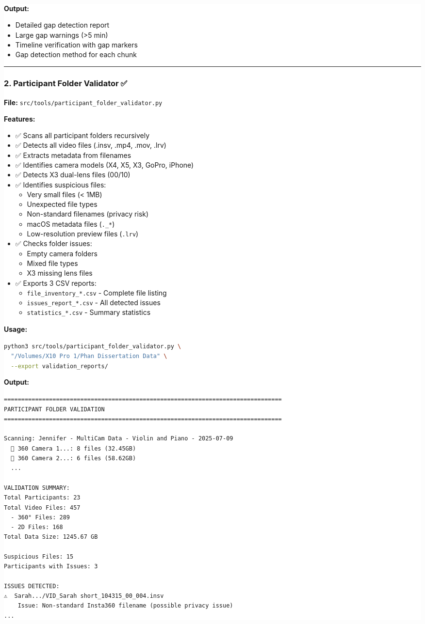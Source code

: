**Output:**
- Detailed gap detection report
- Large gap warnings (>5 min)
- Timeline verification with gap markers
- Gap detection method for each chunk

---

### 2. **Participant Folder Validator** ✅

**File:** `src/tools/participant_folder_validator.py`

**Features:**
- ✅ Scans all participant folders recursively
- ✅ Detects all video files (.insv, .mp4, .mov, .lrv)
- ✅ Extracts metadata from filenames
- ✅ Identifies camera models (X4, X5, X3, GoPro, iPhone)
- ✅ Detects X3 dual-lens files (00/10)
- ✅ Identifies suspicious files:
  - Very small files (< 1MB)
  - Unexpected file types
  - Non-standard filenames (privacy risk)
  - macOS metadata files (`._*`)
  - Low-resolution preview files (`.lrv`)
- ✅ Checks folder issues:
  - Empty camera folders
  - Mixed file types
  - X3 missing lens files
- ✅ Exports 3 CSV reports:
  - `file_inventory_*.csv` - Complete file listing
  - `issues_report_*.csv` - All detected issues
  - `statistics_*.csv` - Summary statistics

**Usage:**
```bash
python3 src/tools/participant_folder_validator.py \
  "/Volumes/X10 Pro 1/Phan Dissertation Data" \
  --export validation_reports/
```

**Output:**
```
================================================================================
PARTICIPANT FOLDER VALIDATION
================================================================================

Scanning: Jennifer - MultiCam Data - Violin and Piano - 2025-07-09
  📁 360 Camera 1...: 8 files (32.45GB)
  📁 360 Camera 2...: 6 files (58.62GB)
  ...

VALIDATION SUMMARY:
Total Participants: 23
Total Video Files: 457
  - 360° Files: 289
  - 2D Files: 168
Total Data Size: 1245.67 GB

Suspicious Files: 15
Participants with Issues: 3

ISSUES DETECTED:
⚠️  Sarah.../VID_Sarah short_104315_00_004.insv
    Issue: Non-standard Insta360 filename (possible privacy issue)
...
```
